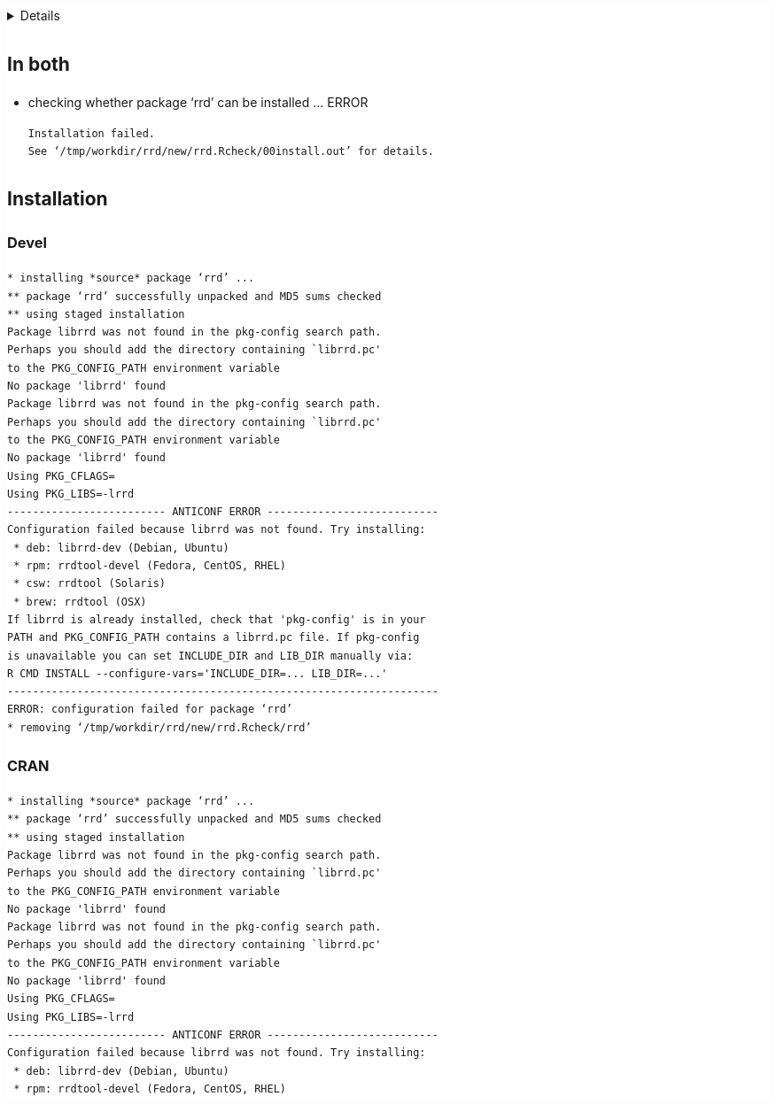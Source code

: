 <details></details>

## In both

*   checking whether package ‘rrd’ can be installed ... ERROR
    ```
    Installation failed.
    See ‘/tmp/workdir/rrd/new/rrd.Rcheck/00install.out’ for details.
    ```

## Installation

### Devel

```
* installing *source* package ‘rrd’ ...
** package ‘rrd’ successfully unpacked and MD5 sums checked
** using staged installation
Package librrd was not found in the pkg-config search path.
Perhaps you should add the directory containing `librrd.pc'
to the PKG_CONFIG_PATH environment variable
No package 'librrd' found
Package librrd was not found in the pkg-config search path.
Perhaps you should add the directory containing `librrd.pc'
to the PKG_CONFIG_PATH environment variable
No package 'librrd' found
Using PKG_CFLAGS=
Using PKG_LIBS=-lrrd
------------------------- ANTICONF ERROR ---------------------------
Configuration failed because librrd was not found. Try installing:
 * deb: librrd-dev (Debian, Ubuntu)
 * rpm: rrdtool-devel (Fedora, CentOS, RHEL)
 * csw: rrdtool (Solaris)
 * brew: rrdtool (OSX)
If librrd is already installed, check that 'pkg-config' is in your
PATH and PKG_CONFIG_PATH contains a librrd.pc file. If pkg-config
is unavailable you can set INCLUDE_DIR and LIB_DIR manually via:
R CMD INSTALL --configure-vars='INCLUDE_DIR=... LIB_DIR=...'
--------------------------------------------------------------------
ERROR: configuration failed for package ‘rrd’
* removing ‘/tmp/workdir/rrd/new/rrd.Rcheck/rrd’

```
### CRAN

```
* installing *source* package ‘rrd’ ...
** package ‘rrd’ successfully unpacked and MD5 sums checked
** using staged installation
Package librrd was not found in the pkg-config search path.
Perhaps you should add the directory containing `librrd.pc'
to the PKG_CONFIG_PATH environment variable
No package 'librrd' found
Package librrd was not found in the pkg-config search path.
Perhaps you should add the directory containing `librrd.pc'
to the PKG_CONFIG_PATH environment variable
No package 'librrd' found
Using PKG_CFLAGS=
Using PKG_LIBS=-lrrd
------------------------- ANTICONF ERROR ---------------------------
Configuration failed because librrd was not found. Try installing:
 * deb: librrd-dev (Debian, Ubuntu)
 * rpm: rrdtool-devel (Fedora, CentOS, RHEL)
```